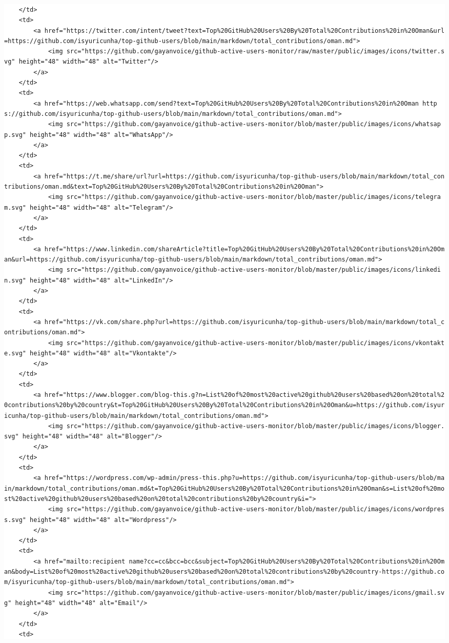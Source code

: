 		</td>
		<td>
			<a href="https://twitter.com/intent/tweet?text=Top%20GitHub%20Users%20By%20Total%20Contributions%20in%20Oman&url=https://github.com/isyuricunha/top-github-users/blob/main/markdown/total_contributions/oman.md">
				<img src="https://github.com/gayanvoice/github-active-users-monitor/raw/master/public/images/icons/twitter.svg" height="48" width="48" alt="Twitter"/>
			</a>
		</td>
		<td>
			<a href="https://web.whatsapp.com/send?text=Top%20GitHub%20Users%20By%20Total%20Contributions%20in%20Oman https://github.com/isyuricunha/top-github-users/blob/main/markdown/total_contributions/oman.md">
				<img src="https://github.com/gayanvoice/github-active-users-monitor/blob/master/public/images/icons/whatsapp.svg" height="48" width="48" alt="WhatsApp"/>
			</a>
		</td>
		<td>
			<a href="https://t.me/share/url?url=https://github.com/isyuricunha/top-github-users/blob/main/markdown/total_contributions/oman.md&text=Top%20GitHub%20Users%20By%20Total%20Contributions%20in%20Oman">
				<img src="https://github.com/gayanvoice/github-active-users-monitor/blob/master/public/images/icons/telegram.svg" height="48" width="48" alt="Telegram"/>
			</a>
		</td>
		<td>
			<a href="https://www.linkedin.com/shareArticle?title=Top%20GitHub%20Users%20By%20Total%20Contributions%20in%20Oman&url=https://github.com/isyuricunha/top-github-users/blob/main/markdown/total_contributions/oman.md">
				<img src="https://github.com/gayanvoice/github-active-users-monitor/blob/master/public/images/icons/linkedin.svg" height="48" width="48" alt="LinkedIn"/>
			</a>
		</td>
		<td>
			<a href="https://vk.com/share.php?url=https://github.com/isyuricunha/top-github-users/blob/main/markdown/total_contributions/oman.md">
				<img src="https://github.com/gayanvoice/github-active-users-monitor/blob/master/public/images/icons/vkontakte.svg" height="48" width="48" alt="Vkontakte"/>
			</a>
		</td>
		<td>
			<a href="https://www.blogger.com/blog-this.g?n=List%20of%20most%20active%20github%20users%20based%20on%20total%20contributions%20by%20country&t=Top%20GitHub%20Users%20By%20Total%20Contributions%20in%20Oman&u=https://github.com/isyuricunha/top-github-users/blob/main/markdown/total_contributions/oman.md">
				<img src="https://github.com/gayanvoice/github-active-users-monitor/blob/master/public/images/icons/blogger.svg" height="48" width="48" alt="Blogger"/>
			</a>
		</td>
		<td>
			<a href="https://wordpress.com/wp-admin/press-this.php?u=https://github.com/isyuricunha/top-github-users/blob/main/markdown/total_contributions/oman.md&t=Top%20GitHub%20Users%20By%20Total%20Contributions%20in%20Oman&s=List%20of%20most%20active%20github%20users%20based%20on%20total%20contributions%20by%20country&i=">
				<img src="https://github.com/gayanvoice/github-active-users-monitor/blob/master/public/images/icons/wordpress.svg" height="48" width="48" alt="Wordpress"/>
			</a>
		</td>
		<td>
			<a href="mailto:recipient name?cc=cc&bcc=bcc&subject=Top%20GitHub%20Users%20By%20Total%20Contributions%20in%20Oman&body=List%20of%20most%20active%20github%20users%20based%20on%20total%20contributions%20by%20country-https://github.com/isyuricunha/top-github-users/blob/main/markdown/total_contributions/oman.md">
				<img src="https://github.com/gayanvoice/github-active-users-monitor/blob/master/public/images/icons/gmail.svg" height="48" width="48" alt="Email"/>
			</a>
		</td>
		<td>